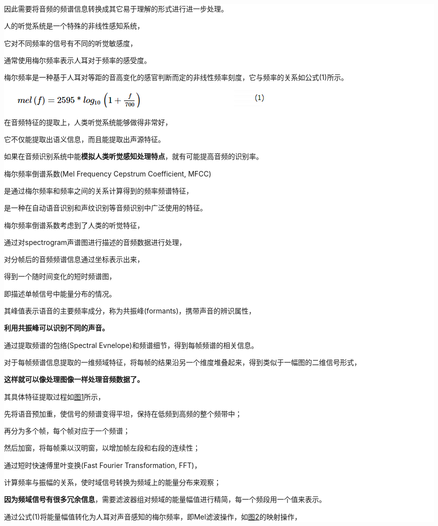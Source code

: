 因此需要将音频的频谱信息转换成其它易于理解的形式进行进一步处理。



人的听觉系统是一个特殊的非线性感知系统，

它对不同频率的信号有不同的听觉敏感度，

通常使用梅尔频率表示人耳对于频率的感受度。

梅尔频率是一种基于人耳对等距的音高变化的感官判断而定的非线性频率刻度，它与频率的关系如公式(1)所示。

![image-20210903165753596](../images/random_name/image-20210903165753596.png)



在音频特征的提取上，人类听觉系统能够做得非常好，

它不仅能提取出语义信息，而且能提取出声源特征。

如果在音频识别系统中能**模拟人类听觉感知处理特点**，就有可能提高音频的识别率。

梅尔频率倒谱系数(Mel Frequency Cepstrum Coefficient, MFCC)

是通过梅尔频率和频率之间的关系计算得到的频率频谱特征，

是一种在自动语音识别和声纹识别等音频识别中广泛使用的特征。

梅尔频率倒谱系数考虑到了人类的听觉特征，

通过对spectrogram声谱图进行描述的音频数据进行处理，

对分帧后的音频频谱信息通过坐标表示出来，

得到一个随时间变化的短时频谱图，

即描述单帧信号中能量分布的情况。

其峰值表示语音的主要频率成分，称为共振峰(formants)，携带声音的辨识属性，

**利用共振峰可以识别不同的声音。**

通过提取频谱的包络(Spectral Evnelope)和频谱细节，得到每帧频谱的相关信息。

对于每帧频谱信息提取的一维频域特征，将每帧的结果沿另一个维度堆叠起来，得到类似于一幅图的二维信号形式，

**这样就可以像处理图像一样处理音频数据了。**

其具体特征提取过程如[图1](https://www.hanspub.org/journal/PaperInformation.aspx?paperID=32564#f1)所示，

先将语音预加重，使信号的频谱变得平坦，保持在低频到高频的整个频带中；

再分为多个帧，每个帧对应于一个频谱；

然后加窗，将每帧乘以汉明窗，以增加帧左段和右段的连续性；

通过短时快速傅里叶变换(Fast Fourier Transformation, FFT)，

计算频率与振幅的关系，使时域信号转换为频域上的能量分布来观察；

**因为频域信号有很多冗余信息**，需要滤波器组对频域的能量幅值进行精简，每一个频段用一个值来表示。

通过公式(1)将能量幅值转化为人耳对声音感知的梅尔频率，即Mel滤波操作，如[图2](https://www.hanspub.org/journal/PaperInformation.aspx?paperID=32564#f2)的映射操作，
